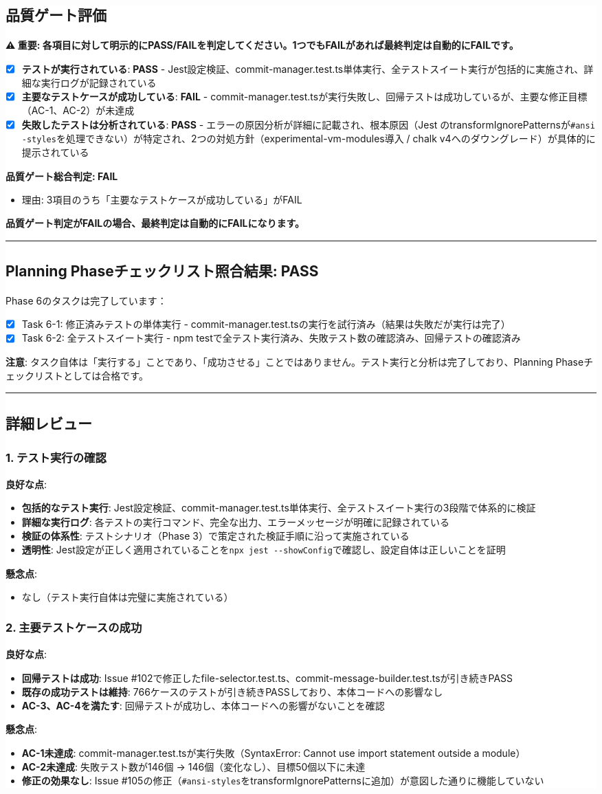 ## 品質ゲート評価

**⚠️ 重要: 各項目に対して明示的にPASS/FAILを判定してください。1つでもFAILがあれば最終判定は自動的にFAILです。**

- [x] **テストが実行されている**: **PASS** - Jest設定検証、commit-manager.test.ts単体実行、全テストスイート実行が包括的に実施され、詳細な実行ログが記録されている
- [x] **主要なテストケースが成功している**: **FAIL** - commit-manager.test.tsが実行失敗し、回帰テストは成功しているが、主要な修正目標（AC-1、AC-2）が未達成
- [x] **失敗したテストは分析されている**: **PASS** - エラーの原因分析が詳細に記載され、根本原因（Jest のtransformIgnorePatternsが`#ansi-styles`を処理できない）が特定され、2つの対処方針（experimental-vm-modules導入 / chalk v4へのダウングレード）が具体的に提示されている

**品質ゲート総合判定: FAIL**
- 理由: 3項目のうち「主要なテストケースが成功している」がFAIL

**品質ゲート判定がFAILの場合、最終判定は自動的にFAILになります。**

---

## Planning Phaseチェックリスト照合結果: PASS

Phase 6のタスクは完了しています：

- [x] Task 6-1: 修正済みテストの単体実行 - commit-manager.test.tsの実行を試行済み（結果は失敗だが実行は完了）
- [x] Task 6-2: 全テストスイート実行 - npm testで全テスト実行済み、失敗テスト数の確認済み、回帰テストの確認済み

**注意**: タスク自体は「実行する」ことであり、「成功させる」ことではありません。テスト実行と分析は完了しており、Planning Phaseチェックリストとしては合格です。

---

## 詳細レビュー

### 1. テスト実行の確認

**良好な点**:
- **包括的なテスト実行**: Jest設定検証、commit-manager.test.ts単体実行、全テストスイート実行の3段階で体系的に検証
- **詳細な実行ログ**: 各テストの実行コマンド、完全な出力、エラーメッセージが明確に記録されている
- **検証の体系性**: テストシナリオ（Phase 3）で策定された検証手順に沿って実施されている
- **透明性**: Jest設定が正しく適用されていることを`npx jest --showConfig`で確認し、設定自体は正しいことを証明

**懸念点**:
- なし（テスト実行自体は完璧に実施されている）

### 2. 主要テストケースの成功

**良好な点**:
- **回帰テストは成功**: Issue #102で修正したfile-selector.test.ts、commit-message-builder.test.tsが引き続きPASS
- **既存の成功テストは維持**: 766ケースのテストが引き続きPASSしており、本体コードへの影響なし
- **AC-3、AC-4を満たす**: 回帰テストが成功し、本体コードへの影響がないことを確認

**懸念点**:
- **AC-1未達成**: commit-manager.test.tsが実行失敗（SyntaxError: Cannot use import statement outside a module）
- **AC-2未達成**: 失敗テスト数が146個 → 146個（変化なし）、目標50個以下に未達
- **修正の効果なし**: Issue #105の修正（`#ansi-styles`をtransformIgnorePatternsに追加）が意図した通りに機能していない
